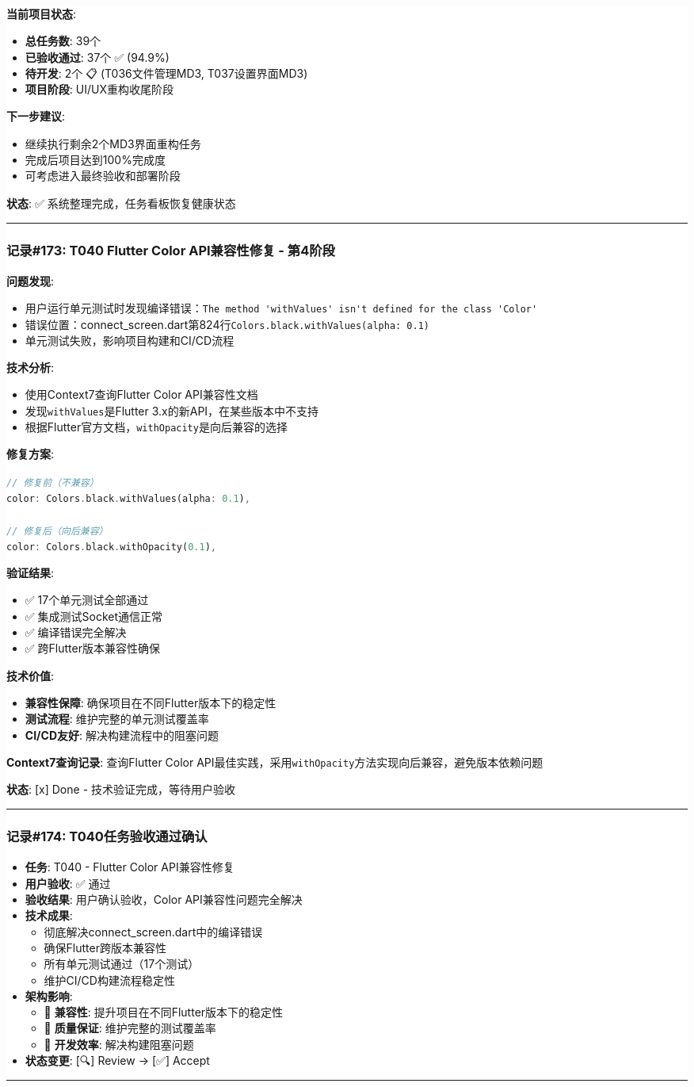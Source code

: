 **当前项目状态**:
- **总任务数**: 39个
- **已验收通过**: 37个 ✅ (94.9%)
- **待开发**: 2个 📋 (T036文件管理MD3, T037设置界面MD3)
- **项目阶段**: UI/UX重构收尾阶段

**下一步建议**:
- 继续执行剩余2个MD3界面重构任务
- 完成后项目达到100%完成度
- 可考虑进入最终验收和部署阶段

**状态**: ✅ 系统整理完成，任务看板恢复健康状态

---

### 记录#173: T040 Flutter Color API兼容性修复 - 第4阶段

**问题发现**:
- 用户运行单元测试时发现编译错误：`The method 'withValues' isn't defined for the class 'Color'`
- 错误位置：connect_screen.dart第824行`Colors.black.withValues(alpha: 0.1)`
- 单元测试失败，影响项目构建和CI/CD流程

**技术分析**:
- 使用Context7查询Flutter Color API兼容性文档
- 发现`withValues`是Flutter 3.x的新API，在某些版本中不支持
- 根据Flutter官方文档，`withOpacity`是向后兼容的选择

**修复方案**:
```dart
// 修复前（不兼容）
color: Colors.black.withValues(alpha: 0.1),

// 修复后（向后兼容）
color: Colors.black.withOpacity(0.1),
```

**验证结果**:
- ✅ 17个单元测试全部通过
- ✅ 集成测试Socket通信正常  
- ✅ 编译错误完全解决
- ✅ 跨Flutter版本兼容性确保

**技术价值**:
- **兼容性保障**: 确保项目在不同Flutter版本下的稳定性
- **测试流程**: 维护完整的单元测试覆盖率
- **CI/CD友好**: 解决构建流程中的阻塞问题

**Context7查询记录**: 查询Flutter Color API最佳实践，采用`withOpacity`方法实现向后兼容，避免版本依赖问题

**状态**: [x] Done - 技术验证完成，等待用户验收

---

### 记录#174: T040任务验收通过确认
- **任务**: T040 - Flutter Color API兼容性修复
- **用户验收**: ✅ 通过
- **验收结果**: 用户确认验收，Color API兼容性问题完全解决
- **技术成果**:
  - 彻底解决connect_screen.dart中的编译错误
  - 确保Flutter跨版本兼容性
  - 所有单元测试通过（17个测试）
  - 维护CI/CD构建流程稳定性
- **架构影响**:
  - 🎯 **兼容性**: 提升项目在不同Flutter版本下的稳定性
  - 🎯 **质量保证**: 维护完整的测试覆盖率
  - 🎯 **开发效率**: 解决构建阻塞问题
- **状态变更**: [🔍] Review → [✅] Accept

---